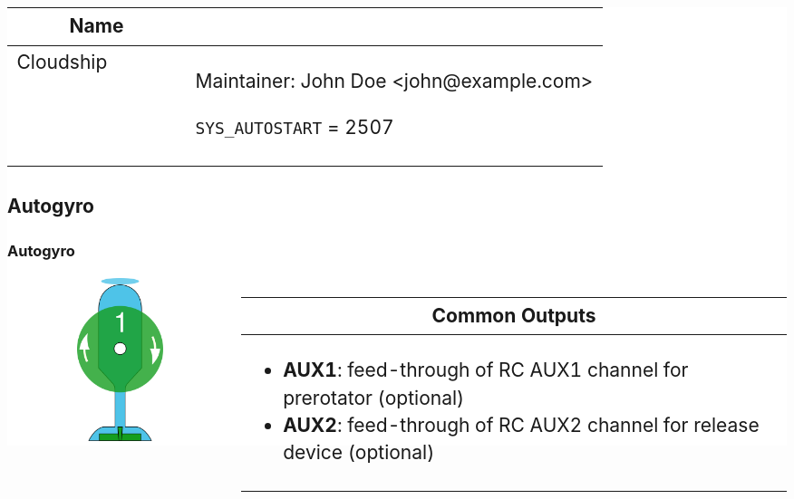 <table style="width: 100%; table-layout:fixed; font-size:1.5rem;">
 <colgroup><col style="width: 30%"><col style="width: 70%"></colgroup>
 <thead>
   <tr><th>Name</th><th></th></tr>
 </thead>
<tbody>
<tr id="airship_airship_cloudship">
 <td style="vertical-align: top;">Cloudship</td>
 <td style="vertical-align: top;"><p>Maintainer: John Doe &lt;john@example.com&gt;</p><p><code>SYS_AUTOSTART</code> = 2507</p></td>

</tr>
</tbody></table>

## Autogyro

### Autogyro

<div>
<img src="../../assets/airframes/types/Autogyro.svg" width="29%" style="max-height: 180px;"/>
<table style="float: right; width: 70%; font-size:1.5rem;">
 <colgroup><col></colgroup>
 <thead>
   <tr><th>Common Outputs</th></tr>
 </thead>
<tbody>
<tr>
 <td style="vertical-align: top;"><ul><li><b>AUX1</b>: feed-through of RC AUX1 channel for prerotator (optional)</li><li><b>AUX2</b>: feed-through of RC AUX2 channel for release device (optional)</li></ul></td>
</tr>
</tbody></table>
</div>